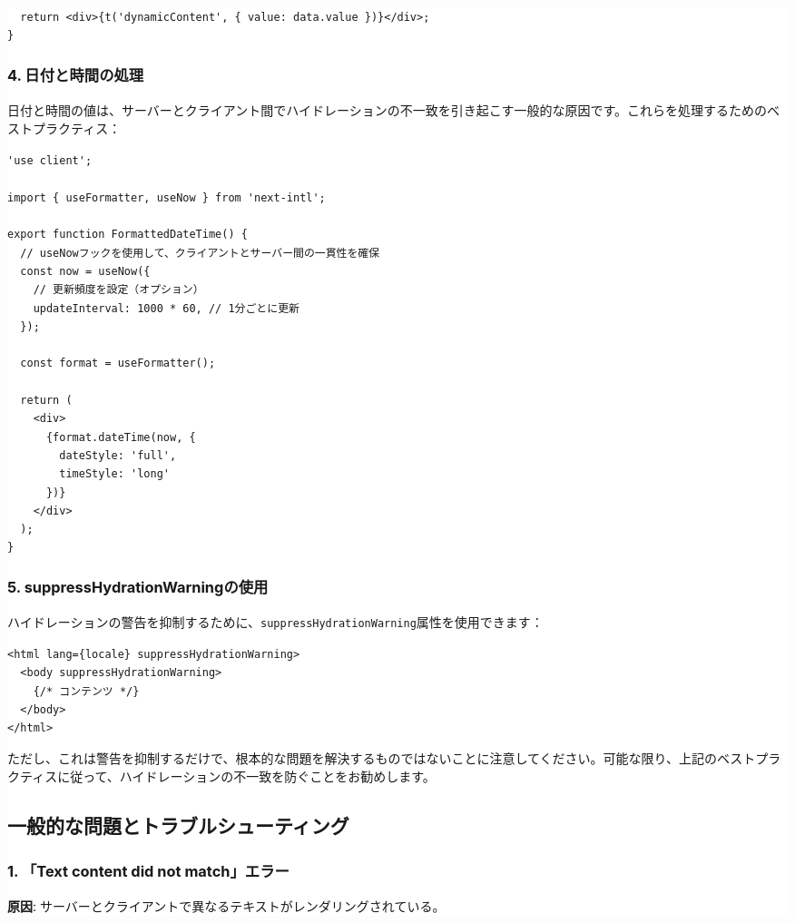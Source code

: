 ```tsx
  return <div>{t('dynamicContent', { value: data.value })}</div>;
}
```

### 4. 日付と時間の処理

日付と時間の値は、サーバーとクライアント間でハイドレーションの不一致を引き起こす一般的な原因です。これらを処理するためのベストプラクティス：

```tsx
'use client';

import { useFormatter, useNow } from 'next-intl';

export function FormattedDateTime() {
  // useNowフックを使用して、クライアントとサーバー間の一貫性を確保
  const now = useNow({
    // 更新頻度を設定（オプション）
    updateInterval: 1000 * 60, // 1分ごとに更新
  });
  
  const format = useFormatter();
  
  return (
    <div>
      {format.dateTime(now, {
        dateStyle: 'full',
        timeStyle: 'long'
      })}
    </div>
  );
}
```

### 5. suppressHydrationWarningの使用

ハイドレーションの警告を抑制するために、`suppressHydrationWarning`属性を使用できます：

```tsx
<html lang={locale} suppressHydrationWarning>
  <body suppressHydrationWarning>
    {/* コンテンツ */}
  </body>
</html>
```

ただし、これは警告を抑制するだけで、根本的な問題を解決するものではないことに注意してください。可能な限り、上記のベストプラクティスに従って、ハイドレーションの不一致を防ぐことをお勧めします。

## 一般的な問題とトラブルシューティング

### 1. 「Text content did not match」エラー

**原因**: サーバーとクライアントで異なるテキストがレンダリングされている。
